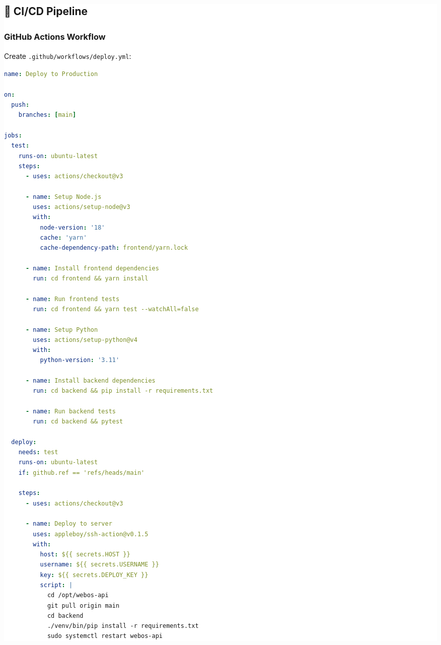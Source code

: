 ## 🔄 CI/CD Pipeline

### GitHub Actions Workflow

Create `.github/workflows/deploy.yml`:

```yaml
name: Deploy to Production

on:
  push:
    branches: [main]

jobs:
  test:
    runs-on: ubuntu-latest
    steps:
      - uses: actions/checkout@v3
      
      - name: Setup Node.js
        uses: actions/setup-node@v3
        with:
          node-version: '18'
          cache: 'yarn'
          cache-dependency-path: frontend/yarn.lock
      
      - name: Install frontend dependencies
        run: cd frontend && yarn install
      
      - name: Run frontend tests
        run: cd frontend && yarn test --watchAll=false
      
      - name: Setup Python
        uses: actions/setup-python@v4
        with:
          python-version: '3.11'
      
      - name: Install backend dependencies
        run: cd backend && pip install -r requirements.txt
      
      - name: Run backend tests
        run: cd backend && pytest

  deploy:
    needs: test
    runs-on: ubuntu-latest
    if: github.ref == 'refs/heads/main'
    
    steps:
      - uses: actions/checkout@v3
      
      - name: Deploy to server
        uses: appleboy/ssh-action@v0.1.5
        with:
          host: ${{ secrets.HOST }}
          username: ${{ secrets.USERNAME }}
          key: ${{ secrets.DEPLOY_KEY }}
          script: |
            cd /opt/webos-api
            git pull origin main
            cd backend
            ./venv/bin/pip install -r requirements.txt
            sudo systemctl restart webos-api
```